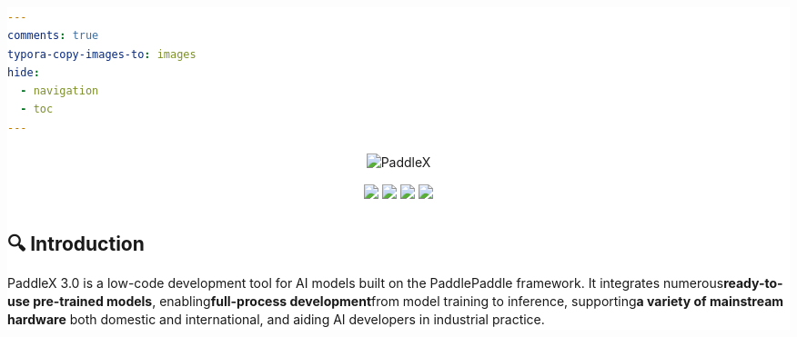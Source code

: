 ```yaml
---
comments: true
typora-copy-images-to: images
hide:
  - navigation
  - toc
---
```


<p align="center">
  <img src="https://raw.githubusercontent.com/cuicheng01/PaddleX_doc_images/main/images/logo.png" width="735" height ="200" alt="PaddleX" align="middle" />
</p>

<p align="center">
    <a href=""><img src="https://img.shields.io/badge/License-Apache%202-red.svg"></a>
    <a href=""><img src="https://img.shields.io/badge/Python-3.8%2C%203.9%2C%203.10-blue.svg"></a>
    <a href=""><img src="https://img.shields.io/badge/OS-Linux%2C%20Windows%2C%20Mac-orange.svg"></a>
    <a href=""><img src="https://img.shields.io/badge/Hardware-CPU%2C%20GPU%2C%20XPU%2C%20NPU%2C%20MLU%2C%20DCU-yellow.svg"></a>
</p>



## 🔍 Introduction

PaddleX 3.0 is a low-code development tool for AI models built on the PaddlePaddle framework. It integrates numerous<b>ready-to-use pre-trained models</b>, enabling<b>full-process development</b>from model training to inference, supporting<b>a variety of mainstream hardware</b> both domestic and international, and aiding AI developers in industrial practice.

<style>
        .centered-table {
            width: 100%;
            border-collapse: collapse;
            margin: 20px 0;
        }
        .centered-table th, .centered-table td {
            border: 1px solid #ddd;
            padding: 8px;
            text-align: center;
        }
        .centered-table th {
            background-color: #f2f2f2;
            font-weight: bold;
        }
        .centered-table img {
            max-width: 100px;
            height: auto;
        }
        .img-table {
            width: 100%;
            margin: 0 auto;
            border-collapse: collapse;
            text-align: center;
        }
        .img-table th, .centered-table td {
            padding: 10px;
        }
        .img-table img {
            height: 126px;
            width: 180px;
            object-fit: cover;